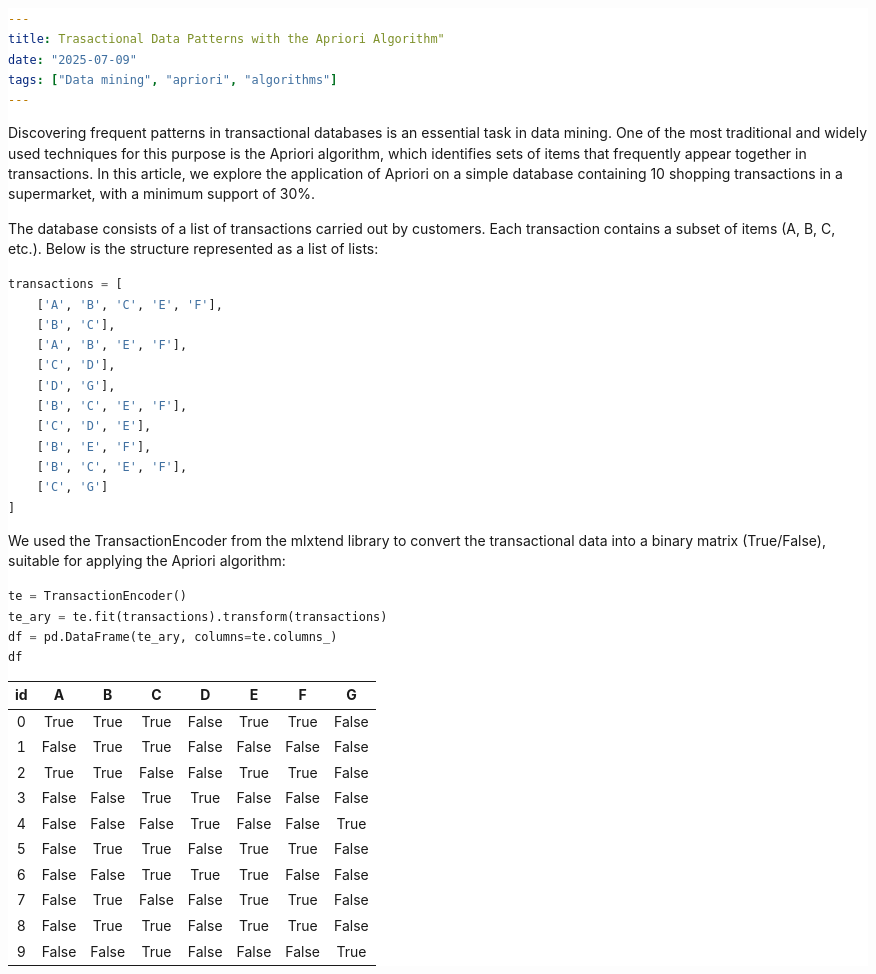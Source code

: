 ```yaml
---
title: Trasactional Data Patterns with the Apriori Algorithm"
date: "2025-07-09"
tags: ["Data mining", "apriori", "algorithms"]
---
```


Discovering frequent patterns in transactional databases is an essential task in data mining. One of the most traditional and widely used techniques for this purpose is the Apriori algorithm, which identifies sets of items that frequently appear together in transactions. In this article, we explore the application of Apriori on a simple database containing 10 shopping transactions in a supermarket, with a minimum support of 30%.

The database consists of a list of transactions carried out by customers. Each transaction contains a subset of items (A, B, C, etc.). Below is the structure represented as a list of lists:

```python
transactions = [
    ['A', 'B', 'C', 'E', 'F'],
    ['B', 'C'],
    ['A', 'B', 'E', 'F'],
    ['C', 'D'],
    ['D', 'G'],
    ['B', 'C', 'E', 'F'],
    ['C', 'D', 'E'],
    ['B', 'E', 'F'],
    ['B', 'C', 'E', 'F'],
    ['C', 'G']
]
```

We used the TransactionEncoder from the mlxtend library to convert the transactional data into a binary matrix (True/False), suitable for applying the Apriori algorithm:

```python
te = TransactionEncoder()
te_ary = te.fit(transactions).transform(transactions)
df = pd.DataFrame(te_ary, columns=te.columns_)
df
```

|  id   | A     | B     | C     | D     | E     | F     | G     |
| :---: | :-----: | :-----: | :-----: | :-----: | :-----: | :-----: | :-----: |
| 0   | True  | True  | True  | False | True  | True  | False |
| 1   | False | True  | True  | False | False | False | False |
| 2   | True  | True  | False | False | True  | True  | False |
| 3   | False | False | True  | True  | False | False | False |
| 4   | False | False | False | True  | False | False | True  |
| 5   | False | True  | True  | False | True  | True  | False |
| 6   | False | False | True  | True  | True  | False | False |
| 7   | False | True  | False | False | True  | True  | False |
| 8   | False | True  | True  | False | True  | True  | False |
| 9   | False | False | True  | False | False | False | True  |
